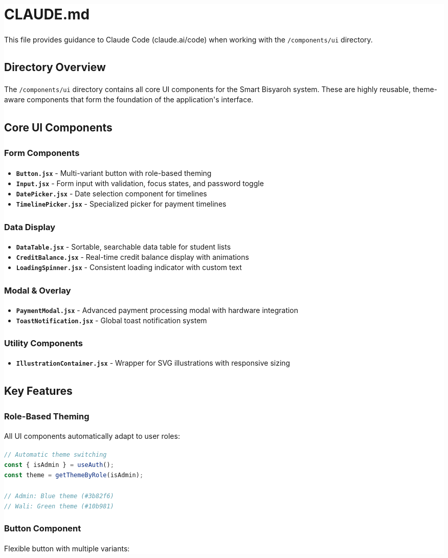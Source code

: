 # CLAUDE.md

This file provides guidance to Claude Code (claude.ai/code) when working with the `/components/ui` directory.

## Directory Overview

The `/components/ui` directory contains all core UI components for the Smart Bisyaroh system. These are highly reusable, theme-aware components that form the foundation of the application's interface.

## Core UI Components

### Form Components
- **`Button.jsx`** - Multi-variant button with role-based theming
- **`Input.jsx`** - Form input with validation, focus states, and password toggle
- **`DatePicker.jsx`** - Date selection component for timelines
- **`TimelinePicker.jsx`** - Specialized picker for payment timelines

### Data Display
- **`DataTable.jsx`** - Sortable, searchable data table for student lists
- **`CreditBalance.jsx`** - Real-time credit balance display with animations
- **`LoadingSpinner.jsx`** - Consistent loading indicator with custom text

### Modal & Overlay
- **`PaymentModal.jsx`** - Advanced payment processing modal with hardware integration
- **`ToastNotification.jsx`** - Global toast notification system

### Utility Components
- **`IllustrationContainer.jsx`** - Wrapper for SVG illustrations with responsive sizing

## Key Features

### Role-Based Theming
All UI components automatically adapt to user roles:

```javascript
// Automatic theme switching
const { isAdmin } = useAuth();
const theme = getThemeByRole(isAdmin);

// Admin: Blue theme (#3b82f6)
// Wali: Green theme (#10b981)
```

### Button Component
Flexible button with multiple variants:
